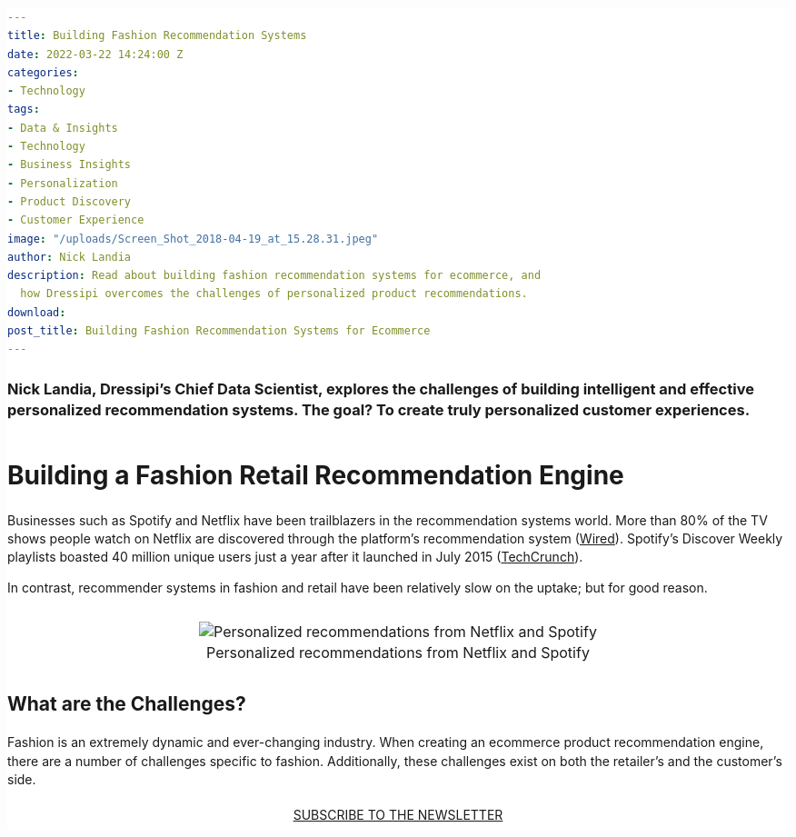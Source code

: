 ```yaml
---
title: Building Fashion Recommendation Systems
date: 2022-03-22 14:24:00 Z
categories:
- Technology
tags:
- Data & Insights
- Technology
- Business Insights
- Personalization
- Product Discovery
- Customer Experience
image: "/uploads/Screen_Shot_2018-04-19_at_15.28.31.jpeg"
author: Nick Landia
description: Read about building fashion recommendation systems for ecommerce, and
  how Dressipi overcomes the challenges of personalized product recommendations.
download: 
post_title: Building Fashion Recommendation Systems for Ecommerce
---
```


### Nick Landia, Dressipi’s Chief Data Scientist, explores the challenges of building intelligent and effective personalized recommendation systems. The goal? To create truly personalized customer experiences.

# Building a Fashion Retail Recommendation Engine

Businesses such as Spotify and Netflix have been trailblazers in the recommendation systems world. More than 80% of the TV shows people watch on Netflix are discovered through the platform’s recommendation system ([Wired](http://www.wired.co.uk/article/how-do-netflixs-algorithms-work-machine-learning-helps-to-predict-what-viewers-will-like)). Spotify’s Discover Weekly playlists boasted 40 million unique users just a year after it launched in July 2015 ([TechCrunch](https://techcrunch.com/2016/05/25/playlists-not-blogs/)).

In contrast, recommender systems in fashion and retail have been relatively slow on the uptake; but for good reason.

<p style="text-align: center; font-size:12pt;"><img style="margin-left: 0px; width: 500px;padding-top: 10px;" alt="Personalized recommendations from Netflix and Spotify" src="/uploads/netflix-spotify-recs.png"/><br> Personalized recommendations from Netflix and Spotify</p>


## What are the Challenges?

Fashion is an extremely dynamic and ever-changing industry. When creating an ecommerce product recommendation engine, there are a number of challenges specific to fashion. Additionally, these challenges exist on both the retailer’s and the customer’s side.

<p style="text-align:center; padding-top:5px;padding-bottom:5px;"><a href="/subscribe/" class="button button-primary">SUBSCRIBE TO THE NEWSLETTER</a></p>
